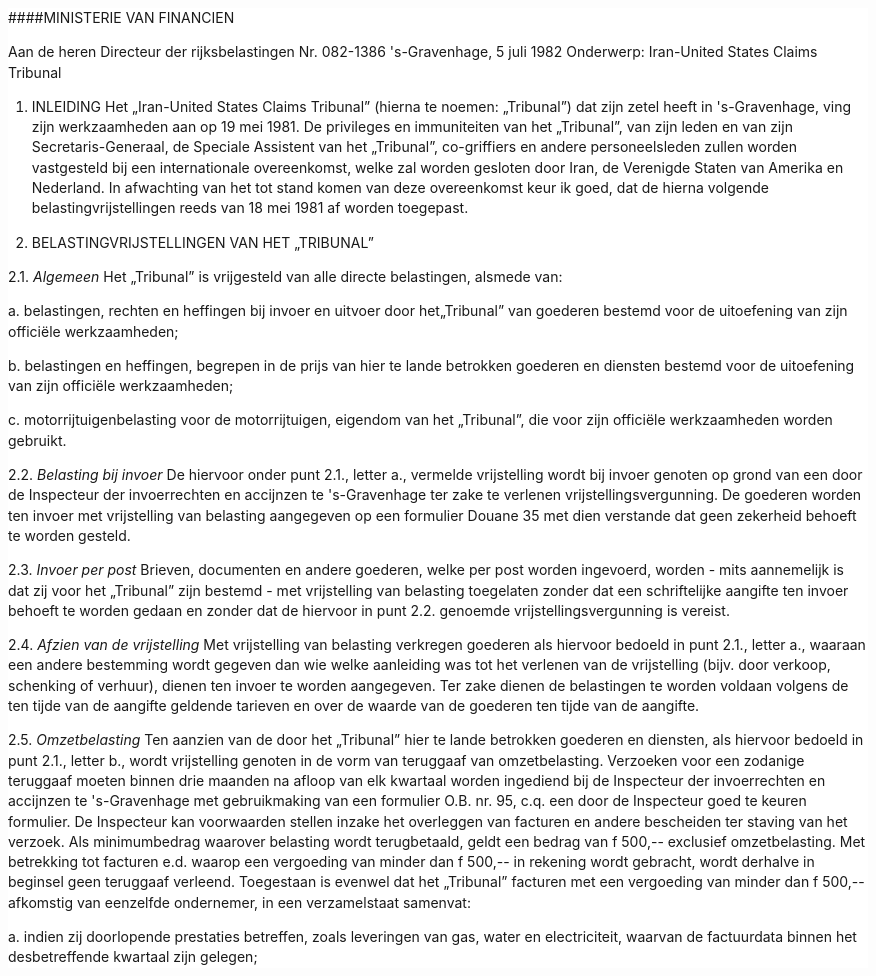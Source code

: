 ####MINISTERIE VAN FINANCIEN

Aan de heren Directeur der rijksbelastingen Nr. 082-1386 's-Gravenhage, 5 juli 1982 Onderwerp: Iran-United States Claims Tribunal 

1.  INLEIDING Het „Iran-United States Claims Tribunal” (hierna te noemen: „Tribunal”) dat zijn zetel heeft in 's-Gravenhage, ving zijn werkzaamheden aan op 19 mei 1981. De privileges en immuniteiten van het „Tribunal”, van zijn leden en van zijn Secretaris-Generaal, de Speciale Assistent van het „Tribunal”, co-griffiers en andere personeelsleden zullen worden vastgesteld bij een internationale overeenkomst, welke zal worden gesloten door Iran, de Verenigde Staten van Amerika en Nederland. In afwachting van het tot stand komen van deze overeenkomst keur ik goed, dat de hierna volgende belastingvrijstellingen reeds van 18 mei 1981 af worden toegepast.  

2. BELASTINGVRIJSTELLINGEN VAN HET „TRIBUNAL” 

2.1.  *Algemeen*  Het „Tribunal” is vrijgesteld van alle directe belastingen, alsmede van: 

a. belastingen, rechten en heffingen bij invoer en uitvoer door het„Tribunal” van goederen bestemd voor de uitoefening van zijn officiële werkzaamheden;  

b. belastingen en heffingen, begrepen in de prijs van hier te lande betrokken goederen en diensten bestemd voor de uitoefening van zijn officiële werkzaamheden;  

c. motorrijtuigenbelasting voor de motorrijtuigen, eigendom van het „Tribunal”, die voor zijn officiële werkzaamheden worden gebruikt.    

2.2.  *Belasting bij invoer*  De hiervoor onder punt 2.1., letter a., vermelde vrijstelling wordt bij invoer genoten op grond van een door de Inspecteur der invoerrechten en accijnzen te 's-Gravenhage ter zake te verlenen vrijstellingsvergunning. De goederen worden ten invoer met vrijstelling van belasting aangegeven op een formulier Douane 35 met dien verstande dat geen zekerheid behoeft te worden gesteld.  

2.3.  *Invoer per post*  Brieven, documenten en andere goederen, welke per post worden ingevoerd, worden - mits aannemelijk is dat zij voor het „Tribunal” zijn bestemd - met vrijstelling van belasting toegelaten zonder dat een schriftelijke aangifte ten invoer behoeft te worden gedaan en zonder dat de hiervoor in punt 2.2. genoemde vrijstellingsvergunning is vereist.  

2.4.  *Afzien van de vrijstelling*  Met vrijstelling van belasting verkregen goederen als hiervoor bedoeld in punt 2.1., letter a., waaraan een andere bestemming wordt gegeven dan wie welke aanleiding was tot het verlenen van de vrijstelling (bijv. door verkoop, schenking of verhuur), dienen ten invoer te worden aangegeven. Ter zake dienen de belastingen te worden voldaan volgens de ten tijde van de aangifte geldende tarieven en over de waarde van de goederen ten tijde van de aangifte.  

2.5.  *Omzetbelasting*  Ten aanzien van de door het „Tribunal” hier te lande betrokken goederen en diensten, als hiervoor bedoeld in punt 2.1., letter b., wordt vrijstelling genoten in de vorm van teruggaaf van omzetbelasting. Verzoeken voor een zodanige teruggaaf moeten binnen drie maanden na afloop van elk kwartaal worden ingediend bij de Inspecteur der invoerrechten en accijnzen te 's-Gravenhage met gebruikmaking van een formulier O.B. nr. 95, c.q. een door de Inspecteur goed te keuren formulier. De Inspecteur kan voorwaarden stellen inzake het overleggen van facturen en andere bescheiden ter staving van het verzoek. Als minimumbedrag waarover belasting wordt terugbetaald, geldt een bedrag van f 500,-- exclusief omzetbelasting. Met betrekking tot facturen e.d. waarop een vergoeding van minder dan f 500,-- in rekening wordt gebracht, wordt derhalve in beginsel geen teruggaaf verleend. Toegestaan is evenwel dat het „Tribunal” facturen met een vergoeding van minder dan f 500,-- afkomstig van eenzelfde ondernemer, in een verzamelstaat samenvat: 

a. indien zij doorlopende prestaties betreffen, zoals leveringen van gas, water en electriciteit, waarvan de factuurdata binnen het desbetreffende kwartaal zijn gelegen;  
